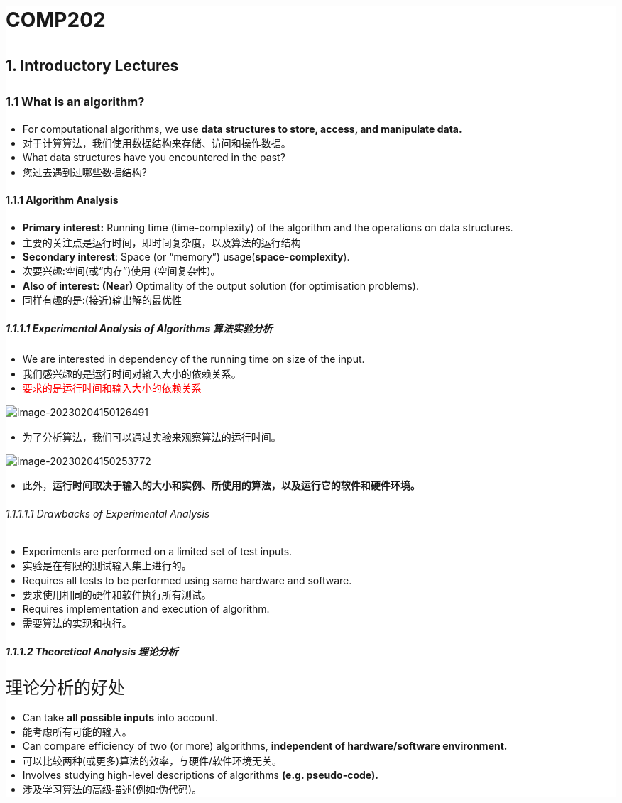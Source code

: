 # COMP202

## 1. Introductory Lectures

### 1.1 What is an algorithm?

* For computational algorithms, we use **data structures to store, access, and manipulate data.**
* 对于计算算法，我们使用数据结构来存储、访问和操作数据。
* What data structures have you encountered in the past?
* 您过去遇到过哪些数据结构?

#### 1.1.1 Algorithm Analysis

* **Primary interest:** Running time (time-complexity) of the algorithm and the operations on data structures.
* 主要的关注点是运行时间，即时间复杂度，以及算法的运行结构
* **Secondary interest**: Space (or “memory”) usage(**space-complexity**).
* 次要兴趣:空间(或“内存”)使用 (空间复杂性)。
* **Also of interest: (Near)** Optimality of the output solution (for optimisation problems).
* 同样有趣的是:(接近)输出解的最优性

##### 1.1.1.1 Experimental Analysis of Algorithms 算法实验分析

* We are interested in dependency of the running time on size of the input.
* 我们感兴趣的是运行时间对输入大小的依赖关系。
* <font color=red>要求的是运行时间和输入大小的依赖关系</font>

![image-20230204150126491](D:\笔记\笔记图片\image-20230204150126491.png)

* 为了分析算法，我们可以通过实验来观察算法的运行时间。

![image-20230204150253772](D:\笔记\笔记图片\image-20230204150253772.png)

* 此外，**运行时间取决于输入的大小和实例、所使用的算法，以及运行它的软件和硬件环境。**



###### 1.1.1.1.1 Drawbacks of Experimental Analysis

* Experiments are performed on a limited set of test inputs.
* 实验是在有限的测试输入集上进行的。
* Requires all tests to be performed using same hardware and software.
* 要求使用相同的硬件和软件执行所有测试。
* Requires implementation and execution of algorithm.
* 需要算法的实现和执行。

##### 1.1.1.2 Theoretical Analysis 理论分析

<font size=5>理论分析的好处</font>

* Can take **all possible inputs** into account.
* 能考虑所有可能的输入。
* Can compare efficiency of two (or more) algorithms, **independent of hardware/software environment.**
* 可以比较两种(或更多)算法的效率，与硬件/软件环境无关。
* Involves studying high-level descriptions of algorithms **(e.g. pseudo-code).**
* 涉及学习算法的高级描述(例如:伪代码)。
